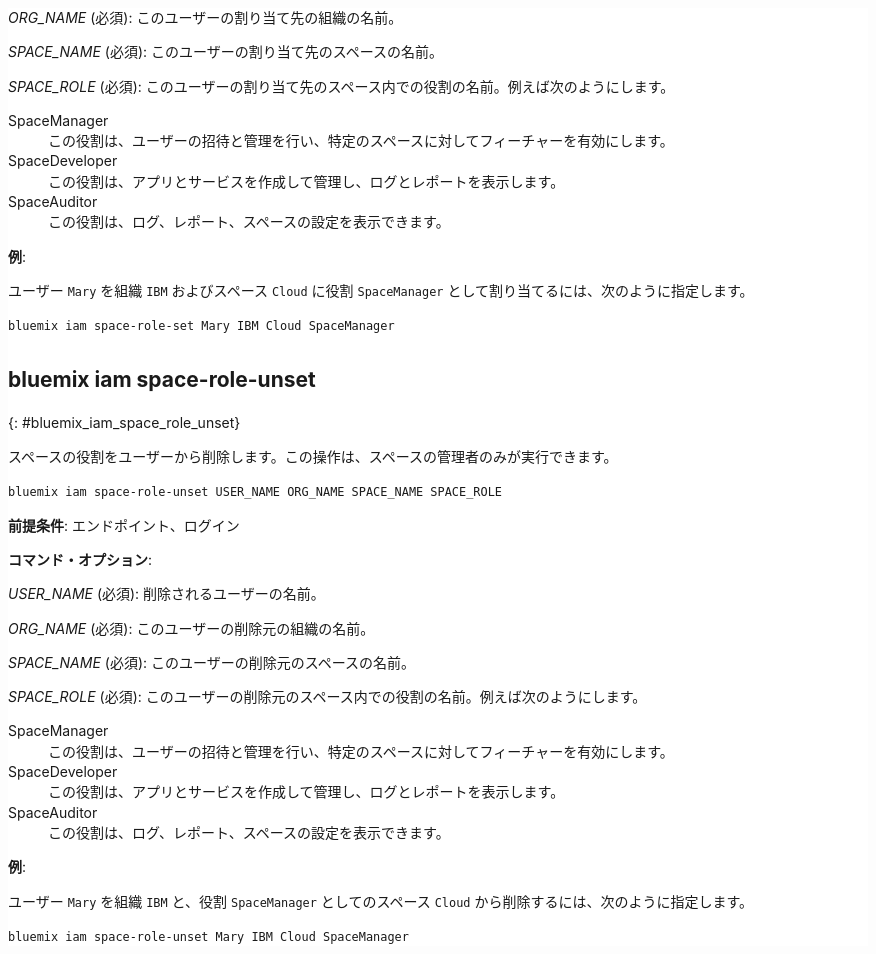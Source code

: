 *ORG_NAME* (必須): このユーザーの割り当て先の組織の名前。

*SPACE_NAME* (必須): このユーザーの割り当て先のスペースの名前。

*SPACE_ROLE* (必須): このユーザーの割り当て先のスペース内での役割の名前。例えば次のようにします。

<dl>
<dt>SpaceManager</dt>
<dd>この役割は、ユーザーの招待と管理を行い、特定のスペースに対してフィーチャーを有効にします。</dd>
<dt>SpaceDeveloper</dt>
<dd>この役割は、アプリとサービスを作成して管理し、ログとレポートを表示します。</dd>
<dt>SpaceAuditor</dt>
<dd>この役割は、ログ、レポート、スペースの設定を表示できます。</dd>
</dl> 


**例**:

ユーザー `Mary` を組織 `IBM` およびスペース `Cloud` に役割 `SpaceManager` として割り当てるには、次のように指定します。

```
bluemix iam space-role-set Mary IBM Cloud SpaceManager
```

## bluemix iam space-role-unset
{: #bluemix_iam_space_role_unset}

スペースの役割をユーザーから削除します。この操作は、スペースの管理者のみが実行できます。  

```
bluemix iam space-role-unset USER_NAME ORG_NAME SPACE_NAME SPACE_ROLE
```

**前提条件**: エンドポイント、ログイン

**コマンド・オプション**:

*USER_NAME* (必須): 削除されるユーザーの名前。

*ORG_NAME* (必須): このユーザーの削除元の組織の名前。

*SPACE_NAME* (必須): このユーザーの削除元のスペースの名前。

*SPACE_ROLE* (必須): このユーザーの削除元のスペース内での役割の名前。例えば次のようにします。

<dl>
<dt>SpaceManager</dt>
<dd>この役割は、ユーザーの招待と管理を行い、特定のスペースに対してフィーチャーを有効にします。</dd>
<dt>SpaceDeveloper</dt>
<dd>この役割は、アプリとサービスを作成して管理し、ログとレポートを表示します。</dd>
<dt>SpaceAuditor</dt>
<dd>この役割は、ログ、レポート、スペースの設定を表示できます。</dd>
</dl> 

**例**:

ユーザー `Mary` を組織 `IBM` と、役割 `SpaceManager` としてのスペース `Cloud` から削除するには、次のように指定します。

```
bluemix iam space-role-unset Mary IBM Cloud SpaceManager
```
